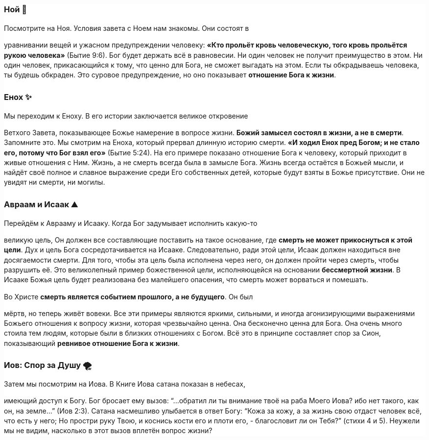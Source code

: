 ### Ной 🌊

Посмотрите на Ноя. Условия завета с Ноем нам знакомы. Они состоят в

уравнивании вещей и ужасном предупреждении человеку: **«Кто прольёт кровь
человеческую, того кровь прольётся рукою человека»** (Бытие 9:6). Бог будет
держать всё в равновесии. Ни один человек не получит преимущество в этом.
Ни один человек, прикасающийся к тому, что ценно для Бога, не сможет
выгадать на этом. Если ты обкрадываешь человека, ты будешь обкраден. Это
суровое предупреждение, но оно показывает **отношение Бога к жизни**.

### Енох ✨

Мы переходим к Еноху. В его истории заключается великое откровение

Ветхого Завета, показывающее Божье намерение в вопросе жизни. **Божий замысел
состоял в жизни, а не в смерти**. Запомните это. Мы смотрим на Еноха, который
прервал длинную историю смерти. **«И ходил Енох пред Богом; и не стало его,
потому что Бог взял его»** (Бытие 5:24). На его примере показано отношение
Бога к человеку, который приходит в живые отношения с Ним. Жизнь, а не
смерть всегда была в замысле Бога. Жизнь всегда остаётся в Божьей мысли, и
найдёт своё полное и славное выражение среди Его собственных детей, которые
будут взяты в Божье присутствие. Они не увидят ни смерти, ни могилы.

### Авраам и Исаак ⛰️

Перейдём к Аврааму и Исааку. Когда Бог задумывает исполнить какую-то

великую цель, Он должен все составляющие поставить на такое основание, где
**смерть не может прикоснуться к этой цели**. Дух и цель Бога сосредотачивается
на Исааке. Следовательно, ради этой цели, Исаак должен находиться вне
досягаемости смерти. Для того, чтобы эта цель была исполнена через него, он
должен пройти через смерть, чтобы разрушить её. Это великолепный пример
божественной цели, исполняющейся на основании **бессмертной жизни**. В Исааке
Божья цель будет реализована без малейшего опасения, что смерть может
ворваться и помешать.

Во Христе **смерть является событием прошлого, а не будущего**. Он был

мёртв, но теперь живёт вовеки. Все эти примеры являются яркими, сильными, и
иногда агонизирующими выражениями Божьего отношения к вопросу жизни,
которая чрезвычайно ценна. Она бесконечно ценна для Бога. Она очень много
стоила тем людям, которые были в близких отношениях с Богом. Всё это в
принципе составляет спор за Сион, показывающий **ревнивое отношение Бога к
жизни**.

### Иов: Спор за Душу 🌪️

Затем мы посмотрим на Иова. В Книге Иова сатана показан в небесах,

имеющий доступ к Богу. Бог бросает ему вызов: “...обратил ли ты внимание
твоё на раба Моего Иова? ибо нет такого, как он, на земле...” (Иов 2:3).
Сатана насмешливо улыбается в ответ Богу: “Кожа за кожу, а за жизнь свою
отдаст человек всё, что есть у него; Но простри руку Твою, и коснись кости
его и плоти его, - благословит ли он Тебя?” (стихи 4 и 5). Неужели мы не
видим, насколько в этот вызов вплетён вопрос жизни?
